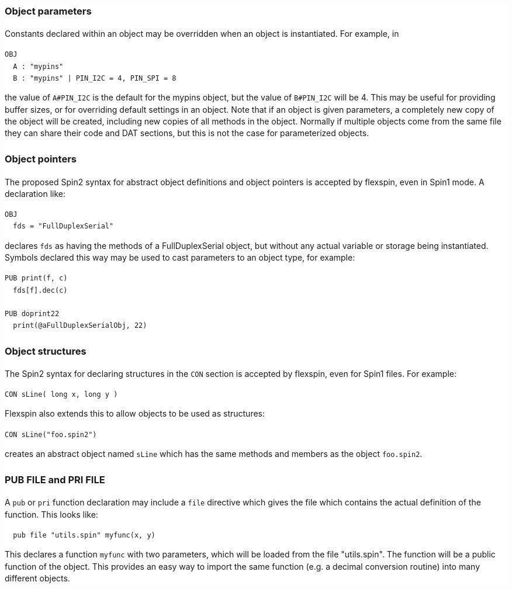 ### Object parameters

Constants declared within an object may be overridden when an object is instantiated. For example, in
```
OBJ
  A : "mypins"
  B : "mypins" | PIN_I2C = 4, PIN_SPI = 8
```
the value of `A#PIN_I2C` is the default for the mypins object, but the value of `B#PIN_I2C` will be 4. This may be useful for providing buffer sizes, or for overriding default settings in an object. Note that if an object is given parameters, a completely new copy of the object will be created, including new copies of all methods in the object. Normally if multiple objects come from the same file they can share their code and DAT sections, but this is not the case for parameterized objects.

### Object pointers

The proposed Spin2 syntax for abstract object definitions and object pointers is accepted by flexspin, even in Spin1 mode. A declaration like:
```
OBJ
  fds = "FullDuplexSerial"
```
declares `fds` as having the methods of a FullDuplexSerial object, but without any actual variable or storage being instantiated. Symbols declared this way may be used to cast parameters to an object type, for example:
```
PUB print(f, c)
  fds[f].dec(c)

PUB doprint22
  print(@aFullDuplexSerialObj, 22)
```

### Object structures

The Spin2 syntax for declaring structures in the `CON` section is accepted
by flexspin, even for Spin1 files. For example:
```
CON sLine( long x, long y )
```
Flexspin also extends this to allow objects to be used as structures:
```
CON sLine("foo.spin2")
```
creates an abstract object named `sLine` which has the same methods and members as the object `foo.spin2`.

### PUB FILE and PRI FILE

A `pub` or `pri` function declaration may include a `file` directive which gives the file which contains the actual definition of the function. This looks like:
```
  pub file "utils.spin" myfunc(x, y)
```
This declares a function `myfunc` with two parameters, which will be loaded from the file "utils.spin". The function will be a public function of the object. This provides an easy way to import the same function (e.g. a decimal conversion routine) into many different objects.
